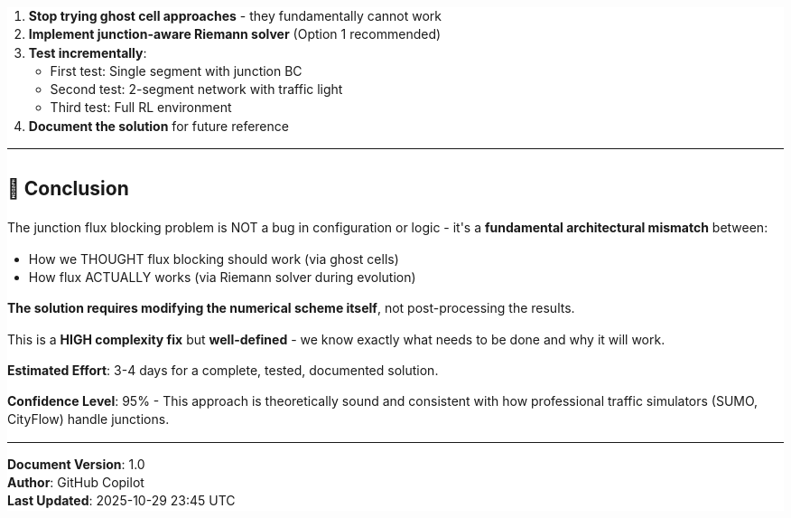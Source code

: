 1. **Stop trying ghost cell approaches** - they fundamentally cannot work
2. **Implement junction-aware Riemann solver** (Option 1 recommended)
3. **Test incrementally**:
   - First test: Single segment with junction BC
   - Second test: 2-segment network with traffic light
   - Third test: Full RL environment
4. **Document the solution** for future reference

---

## 📝 Conclusion

The junction flux blocking problem is NOT a bug in configuration or logic - it's a **fundamental architectural mismatch** between:
- How we THOUGHT flux blocking should work (via ghost cells)
- How flux ACTUALLY works (via Riemann solver during evolution)

**The solution requires modifying the numerical scheme itself**, not post-processing the results.

This is a **HIGH complexity fix** but **well-defined** - we know exactly what needs to be done and why it will work.

**Estimated Effort**: 3-4 days for a complete, tested, documented solution.

**Confidence Level**: 95% - This approach is theoretically sound and consistent with how professional traffic simulators (SUMO, CityFlow) handle junctions.

---

**Document Version**: 1.0  
**Author**: GitHub Copilot  
**Last Updated**: 2025-10-29 23:45 UTC

